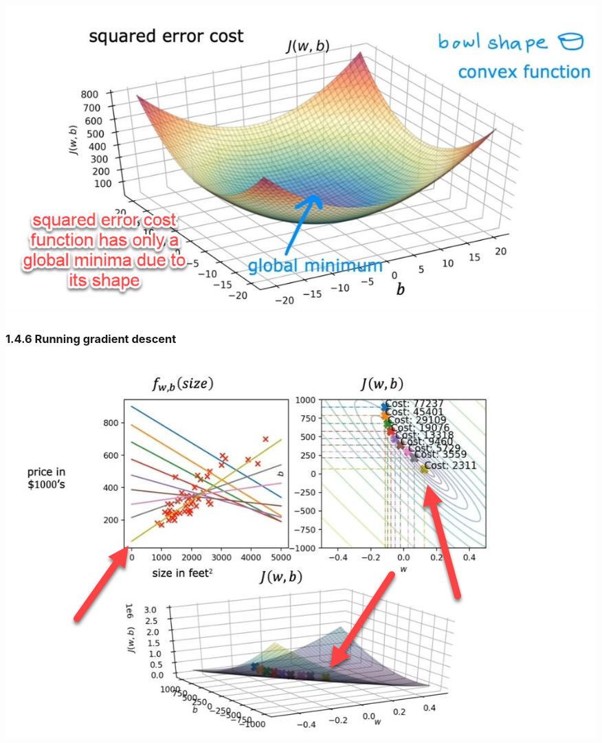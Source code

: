![Untitled](Machine%20Learning%20Specialization%20-%20Supervised%20Machi%201dcfa5ef1a3247858c00182a5e0a9ffa/Untitled%2034.png)

### 1.4.6 Running gradient descent

![Untitled](Machine%20Learning%20Specialization%20-%20Supervised%20Machi%201dcfa5ef1a3247858c00182a5e0a9ffa/Untitled%2035.png)
